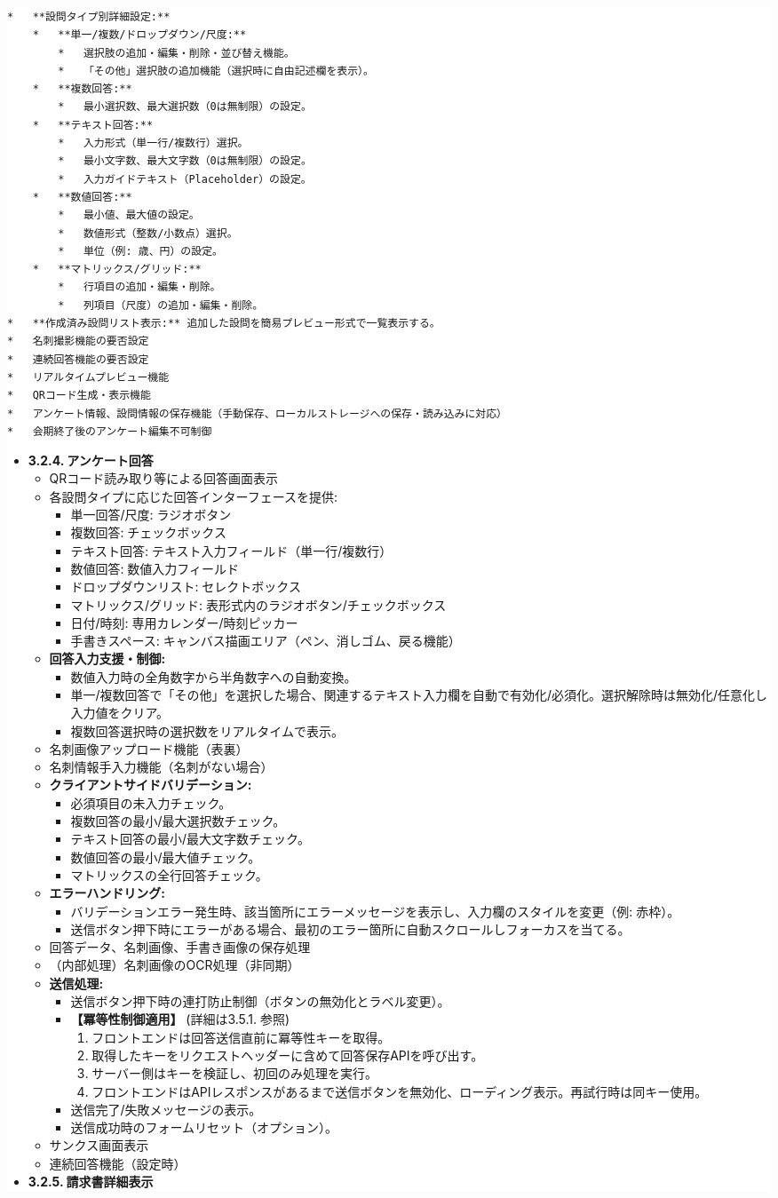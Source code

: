     *   **設問タイプ別詳細設定:**
        *   **単一/複数/ドロップダウン/尺度:**
            *   選択肢の追加・編集・削除・並び替え機能。
            *   「その他」選択肢の追加機能（選択時に自由記述欄を表示）。
        *   **複数回答:**
            *   最小選択数、最大選択数（0は無制限）の設定。
        *   **テキスト回答:**
            *   入力形式（単一行/複数行）選択。
            *   最小文字数、最大文字数（0は無制限）の設定。
            *   入力ガイドテキスト（Placeholder）の設定。
        *   **数値回答:**
            *   最小値、最大値の設定。
            *   数値形式（整数/小数点）選択。
            *   単位（例: 歳、円）の設定。
        *   **マトリックス/グリッド:**
            *   行項目の追加・編集・削除。
            *   列項目（尺度）の追加・編集・削除。
    *   **作成済み設問リスト表示:** 追加した設問を簡易プレビュー形式で一覧表示する。
    *   名刺撮影機能の要否設定
    *   連続回答機能の要否設定
    *   リアルタイムプレビュー機能
    *   QRコード生成・表示機能
    *   アンケート情報、設問情報の保存機能（手動保存、ローカルストレージへの保存・読み込みに対応）
    *   会期終了後のアンケート編集不可制御
*   **3.2.4. アンケート回答**
    *   QRコード読み取り等による回答画面表示
    *   各設問タイプに応じた回答インターフェースを提供:
        *   単一回答/尺度: ラジオボタン
        *   複数回答: チェックボックス
        *   テキスト回答: テキスト入力フィールド（単一行/複数行）
        *   数値回答: 数値入力フィールド
        *   ドロップダウンリスト: セレクトボックス
        *   マトリックス/グリッド: 表形式内のラジオボタン/チェックボックス
        *   日付/時刻: 専用カレンダー/時刻ピッカー
        *   手書きスペース: キャンバス描画エリア（ペン、消しゴム、戻る機能）
    *   **回答入力支援・制御:**
        *   数値入力時の全角数字から半角数字への自動変換。
        *   単一/複数回答で「その他」を選択した場合、関連するテキスト入力欄を自動で有効化/必須化。選択解除時は無効化/任意化し入力値をクリア。
        *   複数回答選択時の選択数をリアルタイムで表示。
    *   名刺画像アップロード機能（表裏）
    *   名刺情報手入力機能（名刺がない場合）
    *   **クライアントサイドバリデーション:**
        *   必須項目の未入力チェック。
        *   複数回答の最小/最大選択数チェック。
        *   テキスト回答の最小/最大文字数チェック。
        *   数値回答の最小/最大値チェック。
        *   マトリックスの全行回答チェック。
    *   **エラーハンドリング:**
        *   バリデーションエラー発生時、該当箇所にエラーメッセージを表示し、入力欄のスタイルを変更（例: 赤枠）。
        *   送信ボタン押下時にエラーがある場合、最初のエラー箇所に自動スクロールしフォーカスを当てる。
    *   回答データ、名刺画像、手書き画像の保存処理
    *   （内部処理）名刺画像のOCR処理（非同期）
    *   **送信処理:**
        *   送信ボタン押下時の連打防止制御（ボタンの無効化とラベル変更）。
        *   **【冪等性制御適用】** (詳細は3.5.1. 参照)
            1.  フロントエンドは回答送信直前に冪等性キーを取得。
            2.  取得したキーをリクエストヘッダーに含めて回答保存APIを呼び出す。
            3.  サーバー側はキーを検証し、初回のみ処理を実行。
            4.  フロントエンドはAPIレスポンスがあるまで送信ボタンを無効化、ローディング表示。再試行時は同キー使用。
        *   送信完了/失敗メッセージの表示。
        *   送信成功時のフォームリセット（オプション）。
    *   サンクス画面表示
    *   連続回答機能（設定時）
*   **3.2.5. 請求書詳細表示**